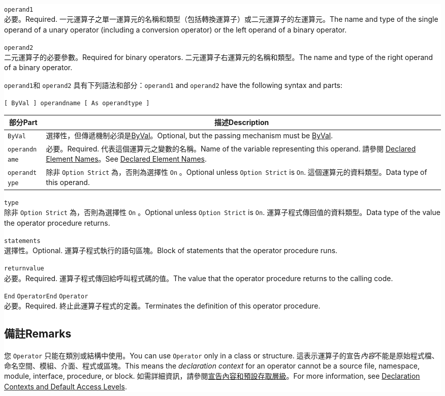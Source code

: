 `operand1`  
<span data-ttu-id="49acf-124">必要。</span><span class="sxs-lookup"><span data-stu-id="49acf-124">Required.</span></span> <span data-ttu-id="49acf-125">一元運算子之單一運算元的名稱和類型（包括轉換運算子）或二元運算子的左運算元。</span><span class="sxs-lookup"><span data-stu-id="49acf-125">The name and type of the single operand of a unary operator (including a conversion operator) or the left operand of a binary operator.</span></span>

`operand2`  
<span data-ttu-id="49acf-126">二元運算子的必要參數。</span><span class="sxs-lookup"><span data-stu-id="49acf-126">Required for binary operators.</span></span> <span data-ttu-id="49acf-127">二元運算子右運算元的名稱和類型。</span><span class="sxs-lookup"><span data-stu-id="49acf-127">The name and type of the right operand of a binary operator.</span></span>

<span data-ttu-id="49acf-128">`operand1`和 `operand2` 具有下列語法和部分：</span><span class="sxs-lookup"><span data-stu-id="49acf-128">`operand1` and `operand2` have the following syntax and parts:</span></span>

`[ ByVal ] operandname [ As operandtype ]`

|<span data-ttu-id="49acf-129">部分</span><span class="sxs-lookup"><span data-stu-id="49acf-129">Part</span></span>|<span data-ttu-id="49acf-130">描述</span><span class="sxs-lookup"><span data-stu-id="49acf-130">Description</span></span>|
|----------|-----------------|
|`ByVal`|<span data-ttu-id="49acf-131">選擇性，但傳遞機制必須是[ByVal](../modifiers/byval.md)。</span><span class="sxs-lookup"><span data-stu-id="49acf-131">Optional, but the passing mechanism must be [ByVal](../modifiers/byval.md).</span></span>|
|`operandname`|<span data-ttu-id="49acf-132">必要。</span><span class="sxs-lookup"><span data-stu-id="49acf-132">Required.</span></span> <span data-ttu-id="49acf-133">代表這個運算元之變數的名稱。</span><span class="sxs-lookup"><span data-stu-id="49acf-133">Name of the variable representing this operand.</span></span> <span data-ttu-id="49acf-134">請參閱 [Declared Element Names](../../programming-guide/language-features/declared-elements/declared-element-names.md)。</span><span class="sxs-lookup"><span data-stu-id="49acf-134">See [Declared Element Names](../../programming-guide/language-features/declared-elements/declared-element-names.md).</span></span>|
|`operandtype`|<span data-ttu-id="49acf-135">除非 `Option Strict` 為，否則為選擇性 `On` 。</span><span class="sxs-lookup"><span data-stu-id="49acf-135">Optional unless `Option Strict` is `On`.</span></span> <span data-ttu-id="49acf-136">這個運算元的資料類型。</span><span class="sxs-lookup"><span data-stu-id="49acf-136">Data type of this operand.</span></span>|

`type`  
<span data-ttu-id="49acf-137">除非 `Option Strict` 為，否則為選擇性 `On` 。</span><span class="sxs-lookup"><span data-stu-id="49acf-137">Optional unless `Option Strict` is `On`.</span></span> <span data-ttu-id="49acf-138">運算子程式傳回值的資料類型。</span><span class="sxs-lookup"><span data-stu-id="49acf-138">Data type of the value the operator procedure returns.</span></span>

`statements`  
<span data-ttu-id="49acf-139">選擇性。</span><span class="sxs-lookup"><span data-stu-id="49acf-139">Optional.</span></span> <span data-ttu-id="49acf-140">運算子程式執行的語句區塊。</span><span class="sxs-lookup"><span data-stu-id="49acf-140">Block of statements that the operator procedure runs.</span></span>

`returnvalue`  
<span data-ttu-id="49acf-141">必要。</span><span class="sxs-lookup"><span data-stu-id="49acf-141">Required.</span></span> <span data-ttu-id="49acf-142">運算子程式傳回給呼叫程式碼的值。</span><span class="sxs-lookup"><span data-stu-id="49acf-142">The value that the operator procedure returns to the calling code.</span></span>

<span data-ttu-id="49acf-143">`End` `Operator`</span><span class="sxs-lookup"><span data-stu-id="49acf-143">`End` `Operator`</span></span>  
<span data-ttu-id="49acf-144">必要。</span><span class="sxs-lookup"><span data-stu-id="49acf-144">Required.</span></span> <span data-ttu-id="49acf-145">終止此運算子程式的定義。</span><span class="sxs-lookup"><span data-stu-id="49acf-145">Terminates the definition of this operator procedure.</span></span>

## <a name="remarks"></a><span data-ttu-id="49acf-146">備註</span><span class="sxs-lookup"><span data-stu-id="49acf-146">Remarks</span></span>

<span data-ttu-id="49acf-147">您 `Operator` 只能在類別或結構中使用。</span><span class="sxs-lookup"><span data-stu-id="49acf-147">You can use `Operator` only in a class or structure.</span></span> <span data-ttu-id="49acf-148">這表示運算子的宣告*內容*不能是原始程式檔、命名空間、模組、介面、程式或區塊。</span><span class="sxs-lookup"><span data-stu-id="49acf-148">This means the *declaration context* for an operator cannot be a source file, namespace, module, interface, procedure, or block.</span></span> <span data-ttu-id="49acf-149">如需詳細資訊，請參閱[宣告內容和預設存取層級](declaration-contexts-and-default-access-levels.md)。</span><span class="sxs-lookup"><span data-stu-id="49acf-149">For more information, see [Declaration Contexts and Default Access Levels](declaration-contexts-and-default-access-levels.md).</span></span>
